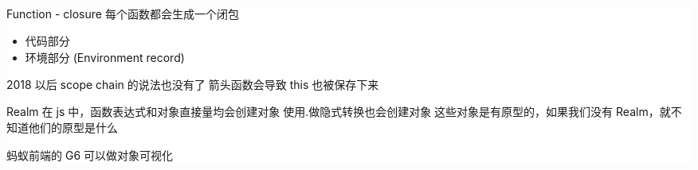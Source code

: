 Function - closure
每个函数都会生成一个闭包
- 代码部分
- 环境部分 (Environment record)

2018 以后 scope chain 的说法也没有了
箭头函数会导致 this 也被保存下来

Realm
在 js 中，函数表达式和对象直接量均会创建对象
使用.做隐式转换也会创建对象
这些对象是有原型的，如果我们没有 Realm，就不知道他们的原型是什么

蚂蚁前端的 G6 可以做对象可视化